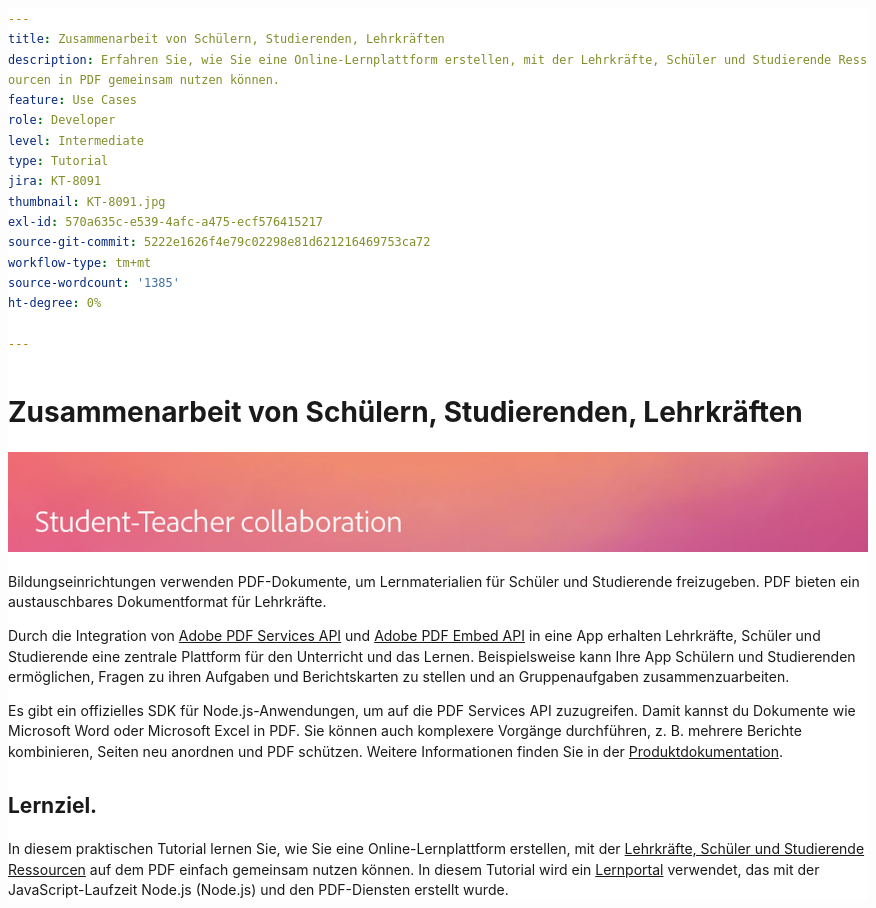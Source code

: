 ```yaml
---
title: Zusammenarbeit von Schülern, Studierenden, Lehrkräften
description: Erfahren Sie, wie Sie eine Online-Lernplattform erstellen, mit der Lehrkräfte, Schüler und Studierende Ressourcen in PDF gemeinsam nutzen können.
feature: Use Cases
role: Developer
level: Intermediate
type: Tutorial
jira: KT-8091
thumbnail: KT-8091.jpg
exl-id: 570a635c-e539-4afc-a475-ecf576415217
source-git-commit: 5222e1626f4e79c02298e81d621216469753ca72
workflow-type: tm+mt
source-wordcount: '1385'
ht-degree: 0%

---
```


# Zusammenarbeit von Schülern, Studierenden, Lehrkräften

![Banner &quot;Use Case Hero&quot;](assets/UseCaseStudentHero.jpg)

Bildungseinrichtungen verwenden PDF-Dokumente, um Lernmaterialien für Schüler und Studierende freizugeben. PDF bieten ein austauschbares Dokumentformat für Lehrkräfte.

Durch die Integration von [Adobe PDF Services API](https://www.adobe.io/apis/documentcloud/dcsdk/pdf-tools.html) und [Adobe PDF Embed API](https://www.adobe.io/apis/documentcloud/dcsdk/pdf-embed.html) in eine App erhalten Lehrkräfte, Schüler und Studierende eine zentrale Plattform für den Unterricht und das Lernen. Beispielsweise kann Ihre App Schülern und Studierenden ermöglichen, Fragen zu ihren Aufgaben und Berichtskarten zu stellen und an Gruppenaufgaben zusammenzuarbeiten.

Es gibt ein offizielles SDK für Node.js-Anwendungen, um auf die PDF Services API zuzugreifen. Damit kannst du Dokumente wie Microsoft Word oder Microsoft Excel in
PDF. Sie können auch komplexere Vorgänge durchführen, z. B. mehrere Berichte kombinieren, Seiten neu anordnen und PDF schützen. Weitere Informationen finden Sie in der [Produktdokumentation](https://www.adobe.io/apis/documentcloud/dcsdk/).

## Lernziel.

In diesem praktischen Tutorial lernen Sie, wie Sie eine Online-Lernplattform erstellen, mit der [ Lehrkräfte, Schüler und Studierende Ressourcen](https://www.adobe.io/apis/documentcloud/dcsdk/student-teacher-collaboration.html) auf dem PDF einfach gemeinsam nutzen können. In diesem Tutorial wird ein [Lernportal](https://github.com/afzaal-ahmad-zeeshan/adobe-pdf-tools-for-teachers) verwendet, das mit der JavaScript-Laufzeit Node.js (Node.js) und den PDF-Diensten erstellt wurde.
